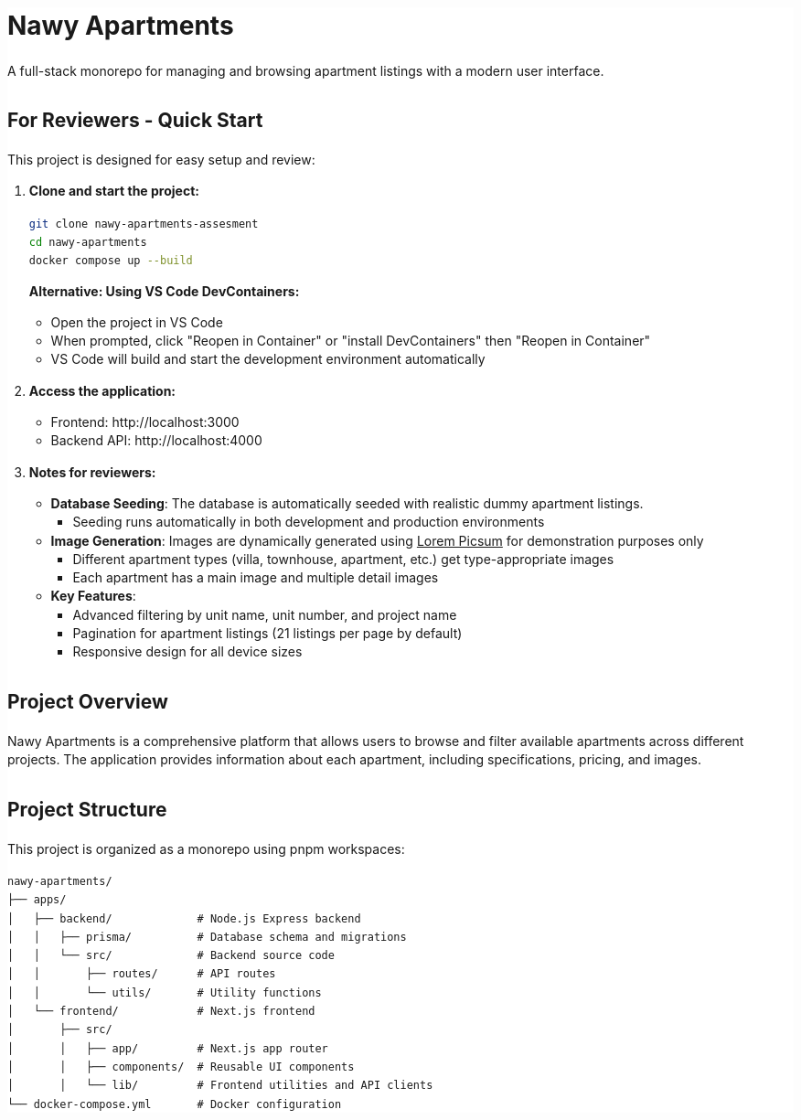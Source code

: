 # Nawy Apartments

A full-stack monorepo for managing and browsing apartment listings with a modern user interface.

## For Reviewers - Quick Start

This project is designed for easy setup and review:

1. **Clone and start the project:**

   ```bash
   git clone nawy-apartments-assesment
   cd nawy-apartments
   docker compose up --build
   ```

   **Alternative: Using VS Code DevContainers:**
   - Open the project in VS Code
   - When prompted, click "Reopen in Container" or "install DevContainers" then "Reopen in Container"
   - VS Code will build and start the development environment automatically

2. **Access the application:**
   - Frontend: http://localhost:3000
   - Backend API: http://localhost:4000

3. **Notes for reviewers:**
   - **Database Seeding**: The database is automatically seeded with realistic dummy apartment listings.
     - Seeding runs automatically in both development and production environments
   - **Image Generation**: Images are dynamically generated using [Lorem Picsum](https://picsum.photos/) for demonstration purposes only
     - Different apartment types (villa, townhouse, apartment, etc.) get type-appropriate images
     - Each apartment has a main image and multiple detail images
   - **Key Features**:
     - Advanced filtering by unit name, unit number, and project name
     - Pagination for apartment listings (21 listings per page by default)
     - Responsive design for all device sizes

## Project Overview

Nawy Apartments is a comprehensive platform that allows users to browse and filter available apartments across different projects. The application provides information about each apartment, including specifications, pricing, and images.

## Project Structure

This project is organized as a monorepo using pnpm workspaces:

```
nawy-apartments/
├── apps/
│   ├── backend/             # Node.js Express backend
│   │   ├── prisma/          # Database schema and migrations
│   │   └── src/             # Backend source code
│   │       ├── routes/      # API routes
│   │       └── utils/       # Utility functions
│   └── frontend/            # Next.js frontend
│       ├── src/
│       │   ├── app/         # Next.js app router
│       │   ├── components/  # Reusable UI components
│       │   └── lib/         # Frontend utilities and API clients
└── docker-compose.yml       # Docker configuration
```
